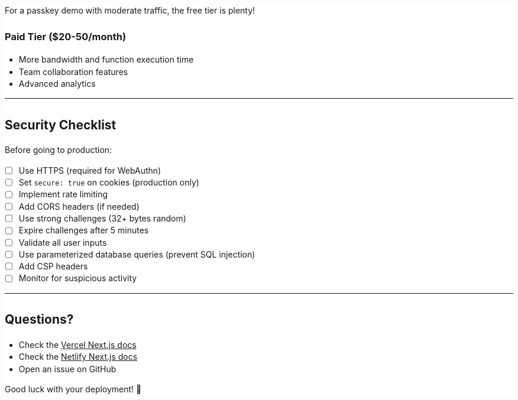 For a passkey demo with moderate traffic, the free tier is plenty!

### Paid Tier ($20-50/month)
- More bandwidth and function execution time
- Team collaboration features
- Advanced analytics

---

## Security Checklist

Before going to production:

- [ ] Use HTTPS (required for WebAuthn)
- [ ] Set `secure: true` on cookies (production only)
- [ ] Implement rate limiting
- [ ] Add CORS headers (if needed)
- [ ] Use strong challenges (32+ bytes random)
- [ ] Expire challenges after 5 minutes
- [ ] Validate all user inputs
- [ ] Use parameterized database queries (prevent SQL injection)
- [ ] Add CSP headers
- [ ] Monitor for suspicious activity

---

## Questions?

- Check the [Vercel Next.js docs](https://vercel.com/docs/frameworks/nextjs)
- Check the [Netlify Next.js docs](https://docs.netlify.com/frameworks/next-js/)
- Open an issue on GitHub

Good luck with your deployment! 🚀

